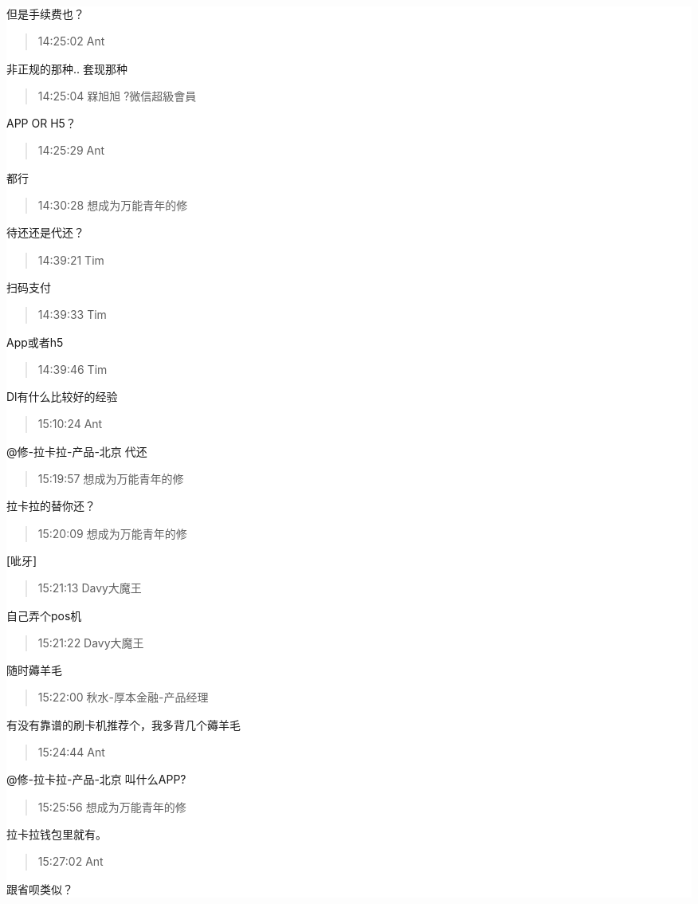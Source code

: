 但是手续费也？  
   
> 14:25:02  Ant  
   
非正规的那种.. 套现那种  
   
> 14:25:04  槑旭旭 ?微信超級會員  
   
APP OR H5？  
   
> 14:25:29  Ant  
   
都行  
   
> 14:30:28  想成为万能青年的修  
   
待还还是代还？  
   
> 14:39:21  Tim  
   
扫码支付  
   
> 14:39:33  Tim  
   
App或者h5  
   
> 14:39:46  Tim  
   
Dl有什么比较好的经验  
   
> 15:10:24  Ant  
   
@修-拉卡拉-产品-北京 代还  
   
> 15:19:57  想成为万能青年的修  
   
拉卡拉的替你还？  
   
> 15:20:09  想成为万能青年的修  
   
[呲牙]  
   
> 15:21:13  Davy大魔王  
   
自己弄个pos机  
   
> 15:21:22  Davy大魔王  
   
随时薅羊毛  
   
> 15:22:00  秋水-厚本金融-产品经理  
   
有没有靠谱的刷卡机推荐个，我多背几个薅羊毛  
   
> 15:24:44  Ant  
   
@修-拉卡拉-产品-北京 叫什么APP?  
   
> 15:25:56  想成为万能青年的修  
   
拉卡拉钱包里就有。  
   
> 15:27:02  Ant  
   
跟省呗类似？  
   